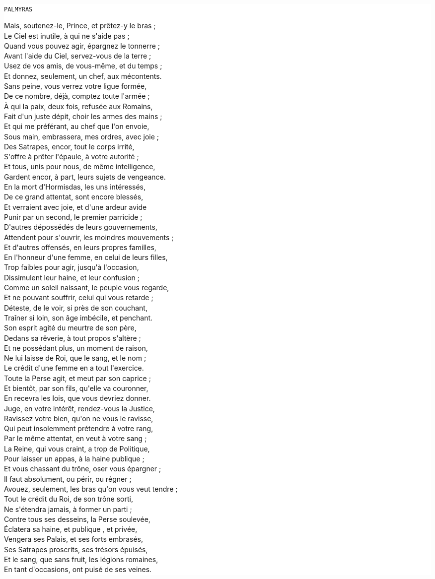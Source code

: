     PALMYRAS
Mais, soutenez-le, Prince, et prêtez-y le bras ;  
Le Ciel est inutile, à qui ne s'aide pas ;  
Quand vous pouvez agir, épargnez le tonnerre ;  
Avant l'aide du Ciel, servez-vous de la terre ;  
Usez de vos amis, de vous-même, et du temps ;  
Et donnez, seulement, un chef, aux mécontents.  
Sans peine, vous verrez votre ligue formée,  
De ce nombre, déjà, comptez toute l'armée ;  
À qui la paix, deux fois, refusée aux Romains,  
Fait d'un juste dépit, choir les armes des mains ;  
Et qui me préférant, au chef que l'on envoie,  
Sous main, embrassera, mes ordres, avec joie ;  
Des Satrapes, encor, tout le corps irrité,  
S'offre à prêter l'épaule, à votre autorité ;  
Et tous, unis pour nous, de même intelligence,  
Gardent encor, à part, leurs sujets de vengeance.  
En la mort d'Hormisdas, les uns intéressés,  
De ce grand attentat, sont encore blessés,  
Et verraient avec joie, et d'une ardeur avide  
Punir par un second, le premier parricide ;  
D'autres dépossédés de leurs gouvernements,  
Attendent pour s'ouvrir, les moindres mouvements ;  
Et d'autres offensés, en leurs propres familles,  
En l'honneur d'une femme, en celui de leurs filles,  
Trop faibles pour agir, jusqu'à l'occasion,  
Dissimulent leur haine, et leur confusion ;  
Comme un soleil naissant, le peuple vous regarde,  
Et ne pouvant souffrir, celui qui vous retarde ;  
Déteste, de le voir, si près de son couchant,  
Traîner si loin, son âge imbécile, et penchant.  
Son esprit agité du meurtre de son père,  
Dedans sa rêverie, à tout propos s'altère ;  
Et ne possédant plus, un moment de raison,  
Ne lui laisse de Roi, que le sang, et le nom ;  
Le crédit d'une femme en a tout l'exercice.  
Toute la Perse agit, et meut par son caprice ;  
Et bientôt, par son fils, qu'elle va couronner,  
En recevra les lois, que vous devriez donner.  
Juge, en votre intérêt, rendez-vous la Justice,  
Ravissez votre bien, qu'on ne vous le ravisse,  
Qui peut insolemment prétendre à votre rang,  
Par le même attentat, en veut à votre sang ;  
La Reine, qui vous craint, a trop de Politique,  
Pour laisser un appas, à la haine publique ;  
Et vous chassant du trône, oser vous épargner ;  
Il faut absolument, ou périr, ou régner ;  
Avouez, seulement, les bras qu'on vous veut tendre ;  
Tout le crédit du Roi, de son trône sorti,  
Ne s'étendra jamais, à former un parti ;  
Contre tous ses desseins, la Perse soulevée,  
Éclatera sa haine, et publique , et privée,  
Vengera ses Palais, et ses forts embrasés,  
Ses Satrapes proscrits, ses trésors épuisés,  
Et le sang, que sans fruit, les légions romaines,  
En tant d'occasions, ont puisé de ses veines.  
